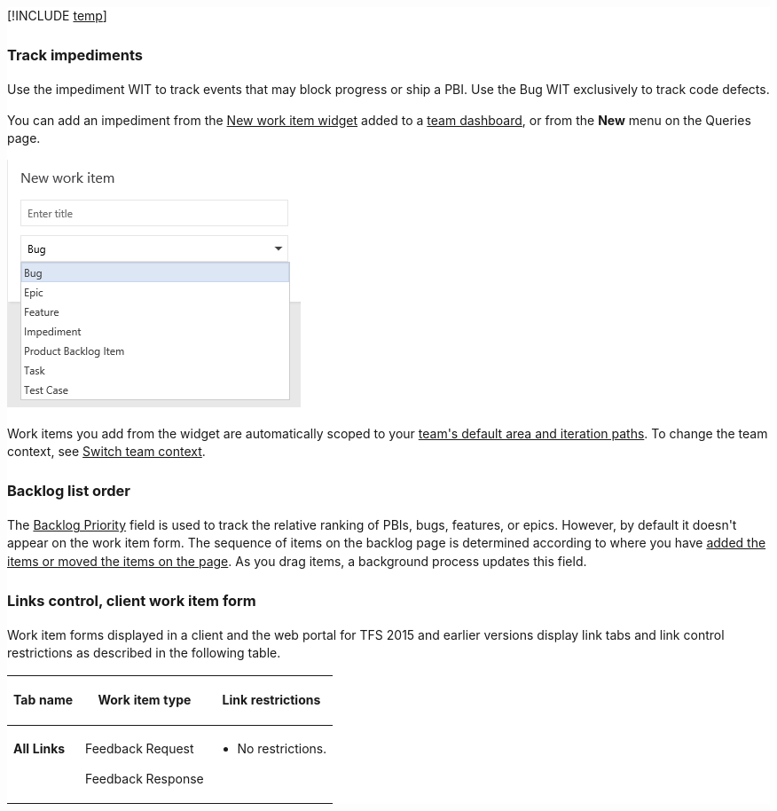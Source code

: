 [!INCLUDE [temp](../_shared/customize-work-tracking.md)]  


### Track impediments

Use the impediment WIT to track events that may block progress or ship a PBI. Use the Bug WIT exclusively to track code defects.  

You can add an impediment from the [New work item widget](../../Report/widget-catalog.md#new-work-item-widget) added to a [team dashboard](../../Report/dashboards.md), or from the **New** menu on the Queries page. 

![Add work item from a New work item widget](_img/scrum-new-work-item-widget.png)  

Work items you add from the widget are automatically scoped to your [team's default area and iteration paths](../scale/set-team-defaults.md). To change the team context, see [Switch team context](#team-context).  


### Backlog list order

The [Backlog Priority](../track/planning-ranking-priorities.md) field is used to track the relative ranking of PBIs, bugs, features, or epics. However, by default it doesn't appear on the work item form. The sequence of items on the backlog page is determined according to where you have [added the items or moved the items on the page](../backlogs/create-your-backlog.md#move-items-priority-order). As you drag items, a background process updates this field.  





### Links control, client work item form 

Work item forms displayed in a client and the web portal for TFS 2015 and earlier versions display link tabs and link control restrictions as described in the following table. 

<table>
<thead>
<tr>
<th><p>Tab name</p></th>
<th><p>Work item type</p></th>
<th><p>Link restrictions</p></th>
</tr>
</thead>
<tbody valign="top">
<tr>
<td><p><strong>All Links</strong></p></td>
<td><p>Feedback Request</p>
<p>Feedback Response</p></td>
<td><ul>
<li><p>No restrictions.</p></li>
</ul></td>
</tr>
<tr>